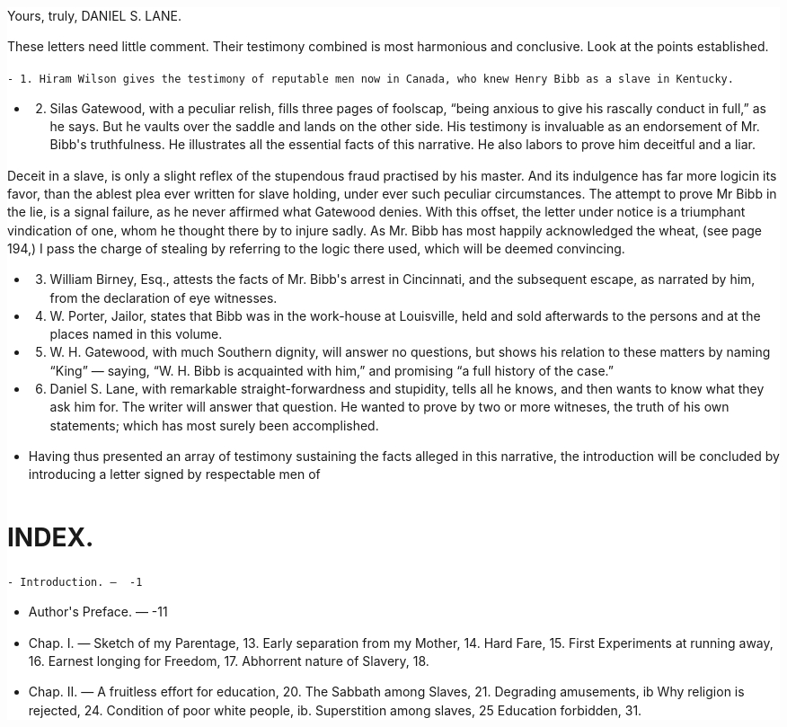   Yours, truly, DANIEL S. LANE.

 These letters need little comment. Their testimony combined is most harmonious and conclusive. Look at the points established.

    - 1. Hiram Wilson gives the testimony of reputable men now in Canada, who knew Henry Bibb as a slave in Kentucky.


 - 2. Silas Gatewood, with a peculiar relish, fills three pages of foolscap, “being anxious to give his rascally conduct in full,” as he says. But he vaults over the saddle and lands on the other side. His testimony is invaluable as an endorsement of Mr. Bibb's truthfulness. He illustrates all the essential facts of this narrative. He also labors to prove him deceitful and a liar.

Deceit in a slave, is only a slight reflex of the stupendous fraud practised by his master. And its indulgence has far more logicin its favor, than the ablest plea ever written for slave holding, under ever such peculiar circumstances. The attempt to prove Mr Bibb in the lie, is a signal failure, as he never affirmed what Gatewood denies. With this offset, the letter under notice is a triumphant vindication of one, whom he thought there by to injure sadly. As Mr. Bibb has most happily acknowledged the wheat, (see page 194,) I pass the charge of stealing by referring to the logic there used, which will be deemed convincing.


 - 3. William Birney, Esq., attests the facts of Mr. Bibb's arrest in Cincinnati, and the subsequent escape, as narrated by him, from the declaration of eye witnesses.


 - 4. W. Porter, Jailor, states that Bibb was in the work-house at Louisville, held and sold afterwards to the persons and at the places named in this volume.


 - 5. W. H. Gatewood, with much Southern dignity, will answer no questions, but shows his relation to these matters by naming “King”   —   saying, “W. H. Bibb is acquainted with him,” and promising “a full history of the case.”


 - 6. Daniel S. Lane, with remarkable straight-forwardness and stupidity, tells all he knows, and then wants to know what they ask him for. The writer will answer that question. He wanted to prove by two or more witneses, the truth of his own statements; which has most surely been accomplished.


  - Having thus presented an array of testimony sustaining the facts alleged in this narrative, the introduction will be concluded by introducing a letter signed by respectable men of


     
# INDEX.

    - Introduction. —  -1


 - Author's Preface. —  -11


 - Chap. I.   —   Sketch of my Parentage, 13. Early separation from my Mother, 14. Hard Fare, 15. First Experiments at running away, 16. Earnest longing for Freedom, 17. Abhorrent nature of Slavery, 18.


 - Chap. II.   —   A fruitless effort for education, 20. The Sabbath among Slaves, 21. Degrading amusements, ib Why religion is rejected, 24. Condition of poor white people, ib. Superstition among slaves, 25 Education forbidden, 31.
